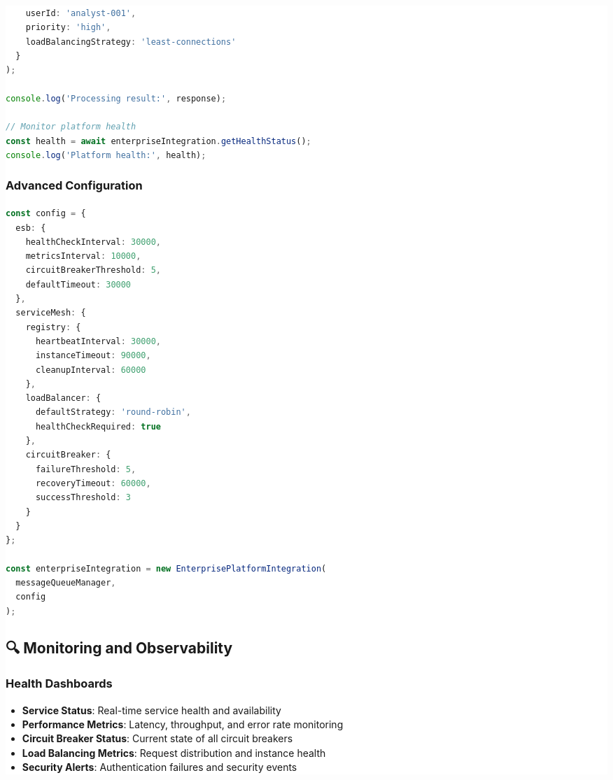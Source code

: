 ```typescript
    userId: 'analyst-001',
    priority: 'high',
    loadBalancingStrategy: 'least-connections'
  }
);

console.log('Processing result:', response);

// Monitor platform health
const health = await enterpriseIntegration.getHealthStatus();
console.log('Platform health:', health);
```

### Advanced Configuration
```typescript
const config = {
  esb: {
    healthCheckInterval: 30000,
    metricsInterval: 10000,
    circuitBreakerThreshold: 5,
    defaultTimeout: 30000
  },
  serviceMesh: {
    registry: {
      heartbeatInterval: 30000,
      instanceTimeout: 90000,
      cleanupInterval: 60000
    },
    loadBalancer: {
      defaultStrategy: 'round-robin',
      healthCheckRequired: true
    },
    circuitBreaker: {
      failureThreshold: 5,
      recoveryTimeout: 60000,
      successThreshold: 3
    }
  }
};

const enterpriseIntegration = new EnterprisePlatformIntegration(
  messageQueueManager,
  config
);
```

## 🔍 Monitoring and Observability

### Health Dashboards
- **Service Status**: Real-time service health and availability
- **Performance Metrics**: Latency, throughput, and error rate monitoring
- **Circuit Breaker Status**: Current state of all circuit breakers
- **Load Balancing Metrics**: Request distribution and instance health
- **Security Alerts**: Authentication failures and security events
